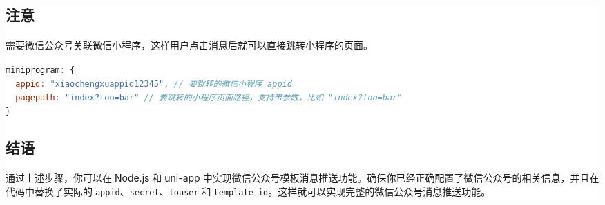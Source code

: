 ## 注意

需要微信公众号关联微信小程序，这样用户点击消息后就可以直接跳转小程序的页面。

```js
miniprogram: {
  appid: "xiaochengxuappid12345", // 要跳转的微信小程序 appid
  pagepath: "index?foo=bar" // 要跳转的小程序页面路径，支持带参数，比如 "index?foo=bar"
}
```

## 结语

通过上述步骤，你可以在 Node.js 和 uni-app 中实现微信公众号模板消息推送功能。确保你已经正确配置了微信公众号的相关信息，并且在代码中替换了实际的 `appid`、`secret`、`touser` 和 `template_id`。这样就可以实现完整的微信公众号消息推送功能。